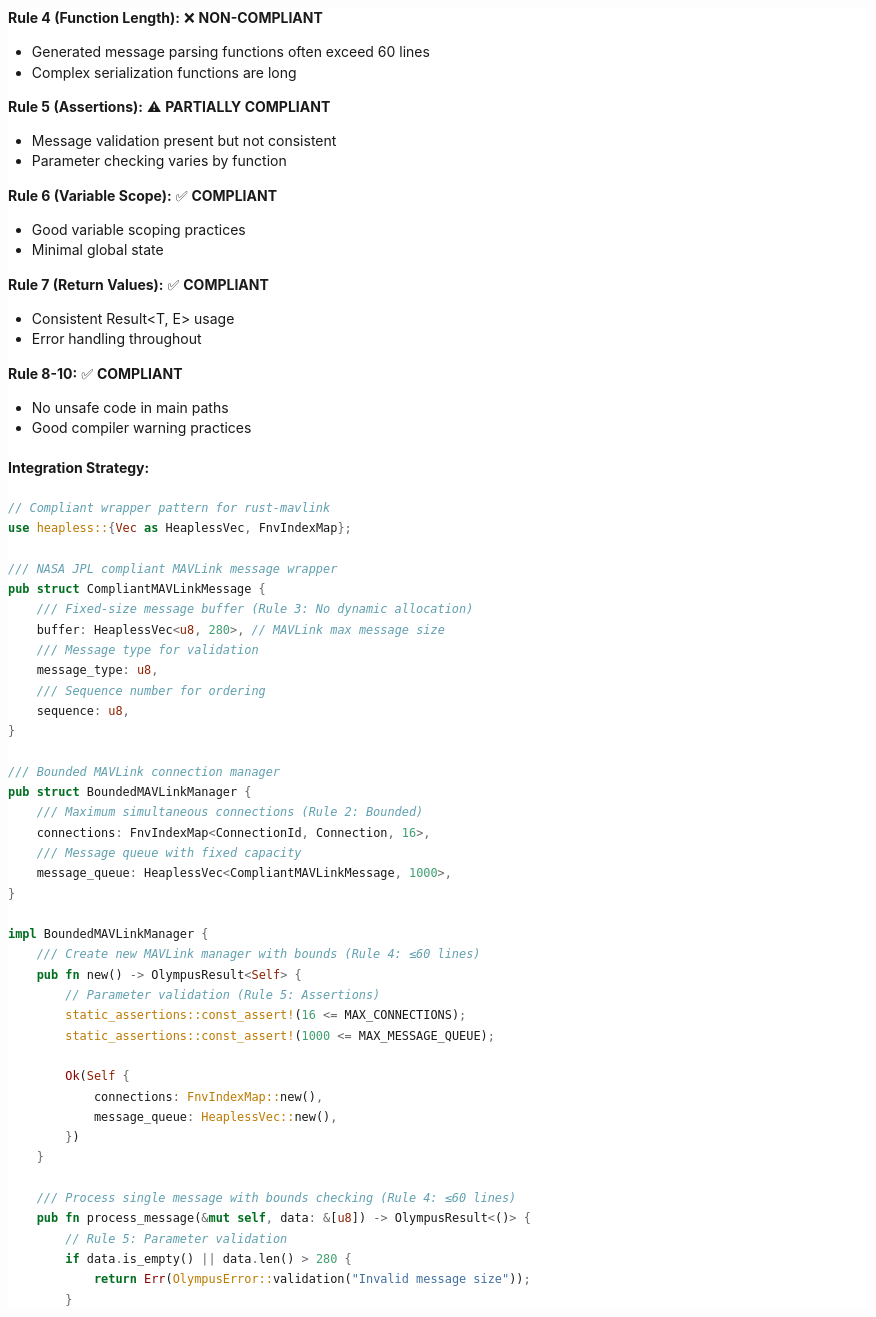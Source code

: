 **Rule 4 (Function Length):** ❌ **NON-COMPLIANT**

- Generated message parsing functions often exceed 60 lines
- Complex serialization functions are long

**Rule 5 (Assertions):** ⚠️ **PARTIALLY COMPLIANT**

- Message validation present but not consistent
- Parameter checking varies by function

**Rule 6 (Variable Scope):** ✅ **COMPLIANT**

- Good variable scoping practices
- Minimal global state

**Rule 7 (Return Values):** ✅ **COMPLIANT**

- Consistent Result<T, E> usage
- Error handling throughout

**Rule 8-10:** ✅ **COMPLIANT**

- No unsafe code in main paths
- Good compiler warning practices

#### Integration Strategy:

```rust
// Compliant wrapper pattern for rust-mavlink
use heapless::{Vec as HeaplessVec, FnvIndexMap};

/// NASA JPL compliant MAVLink message wrapper
pub struct CompliantMAVLinkMessage {
    /// Fixed-size message buffer (Rule 3: No dynamic allocation)
    buffer: HeaplessVec<u8, 280>, // MAVLink max message size
    /// Message type for validation
    message_type: u8,
    /// Sequence number for ordering
    sequence: u8,
}

/// Bounded MAVLink connection manager
pub struct BoundedMAVLinkManager {
    /// Maximum simultaneous connections (Rule 2: Bounded)
    connections: FnvIndexMap<ConnectionId, Connection, 16>,
    /// Message queue with fixed capacity
    message_queue: HeaplessVec<CompliantMAVLinkMessage, 1000>,
}

impl BoundedMAVLinkManager {
    /// Create new MAVLink manager with bounds (Rule 4: ≤60 lines)
    pub fn new() -> OlympusResult<Self> {
        // Parameter validation (Rule 5: Assertions)
        static_assertions::const_assert!(16 <= MAX_CONNECTIONS);
        static_assertions::const_assert!(1000 <= MAX_MESSAGE_QUEUE);

        Ok(Self {
            connections: FnvIndexMap::new(),
            message_queue: HeaplessVec::new(),
        })
    }

    /// Process single message with bounds checking (Rule 4: ≤60 lines)
    pub fn process_message(&mut self, data: &[u8]) -> OlympusResult<()> {
        // Rule 5: Parameter validation
        if data.is_empty() || data.len() > 280 {
            return Err(OlympusError::validation("Invalid message size"));
        }
```